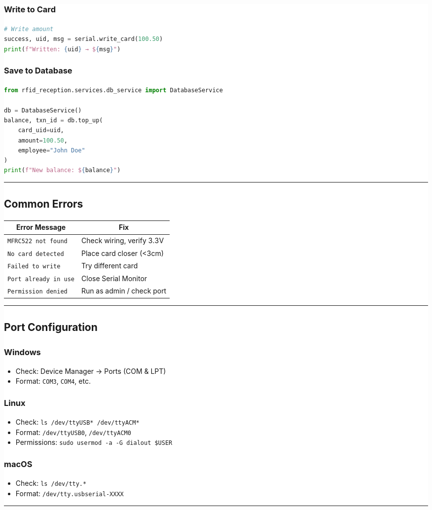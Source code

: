 ### Write to Card
```python
# Write amount
success, uid, msg = serial.write_card(100.50)
print(f"Written: {uid} → ${msg}")
```

### Save to Database
```python
from rfid_reception.services.db_service import DatabaseService

db = DatabaseService()
balance, txn_id = db.top_up(
    card_uid=uid,
    amount=100.50,
    employee="John Doe"
)
print(f"New balance: ${balance}")
```

---

## Common Errors

| Error Message | Fix |
|--------------|-----|
| `MFRC522 not found` | Check wiring, verify 3.3V |
| `No card detected` | Place card closer (<3cm) |
| `Failed to write` | Try different card |
| `Port already in use` | Close Serial Monitor |
| `Permission denied` | Run as admin / check port |

---

## Port Configuration

### Windows
- Check: Device Manager → Ports (COM & LPT)
- Format: `COM3`, `COM4`, etc.

### Linux
- Check: `ls /dev/ttyUSB* /dev/ttyACM*`
- Format: `/dev/ttyUSB0`, `/dev/ttyACM0`
- Permissions: `sudo usermod -a -G dialout $USER`

### macOS
- Check: `ls /dev/tty.*`
- Format: `/dev/tty.usbserial-XXXX`

---